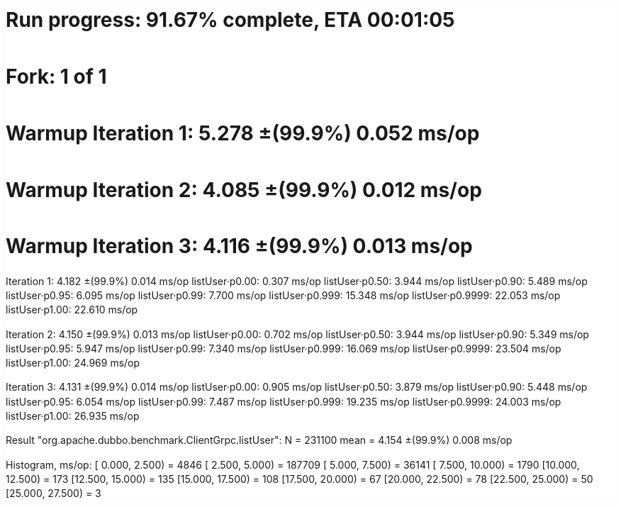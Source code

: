 # Run progress: 91.67% complete, ETA 00:01:05
# Fork: 1 of 1
# Warmup Iteration   1: 5.278 ±(99.9%) 0.052 ms/op
# Warmup Iteration   2: 4.085 ±(99.9%) 0.012 ms/op
# Warmup Iteration   3: 4.116 ±(99.9%) 0.013 ms/op
Iteration   1: 4.182 ±(99.9%) 0.014 ms/op
                 listUser·p0.00:   0.307 ms/op
                 listUser·p0.50:   3.944 ms/op
                 listUser·p0.90:   5.489 ms/op
                 listUser·p0.95:   6.095 ms/op
                 listUser·p0.99:   7.700 ms/op
                 listUser·p0.999:  15.348 ms/op
                 listUser·p0.9999: 22.053 ms/op
                 listUser·p1.00:   22.610 ms/op

Iteration   2: 4.150 ±(99.9%) 0.013 ms/op
                 listUser·p0.00:   0.702 ms/op
                 listUser·p0.50:   3.944 ms/op
                 listUser·p0.90:   5.349 ms/op
                 listUser·p0.95:   5.947 ms/op
                 listUser·p0.99:   7.340 ms/op
                 listUser·p0.999:  16.069 ms/op
                 listUser·p0.9999: 23.504 ms/op
                 listUser·p1.00:   24.969 ms/op

Iteration   3: 4.131 ±(99.9%) 0.014 ms/op
                 listUser·p0.00:   0.905 ms/op
                 listUser·p0.50:   3.879 ms/op
                 listUser·p0.90:   5.448 ms/op
                 listUser·p0.95:   6.054 ms/op
                 listUser·p0.99:   7.487 ms/op
                 listUser·p0.999:  19.235 ms/op
                 listUser·p0.9999: 24.003 ms/op
                 listUser·p1.00:   26.935 ms/op



Result "org.apache.dubbo.benchmark.ClientGrpc.listUser":
  N = 231100
  mean =      4.154 ±(99.9%) 0.008 ms/op

  Histogram, ms/op:
    [ 0.000,  2.500) = 4846 
    [ 2.500,  5.000) = 187709 
    [ 5.000,  7.500) = 36141 
    [ 7.500, 10.000) = 1790 
    [10.000, 12.500) = 173 
    [12.500, 15.000) = 135 
    [15.000, 17.500) = 108 
    [17.500, 20.000) = 67 
    [20.000, 22.500) = 78 
    [22.500, 25.000) = 50 
    [25.000, 27.500) = 3 
